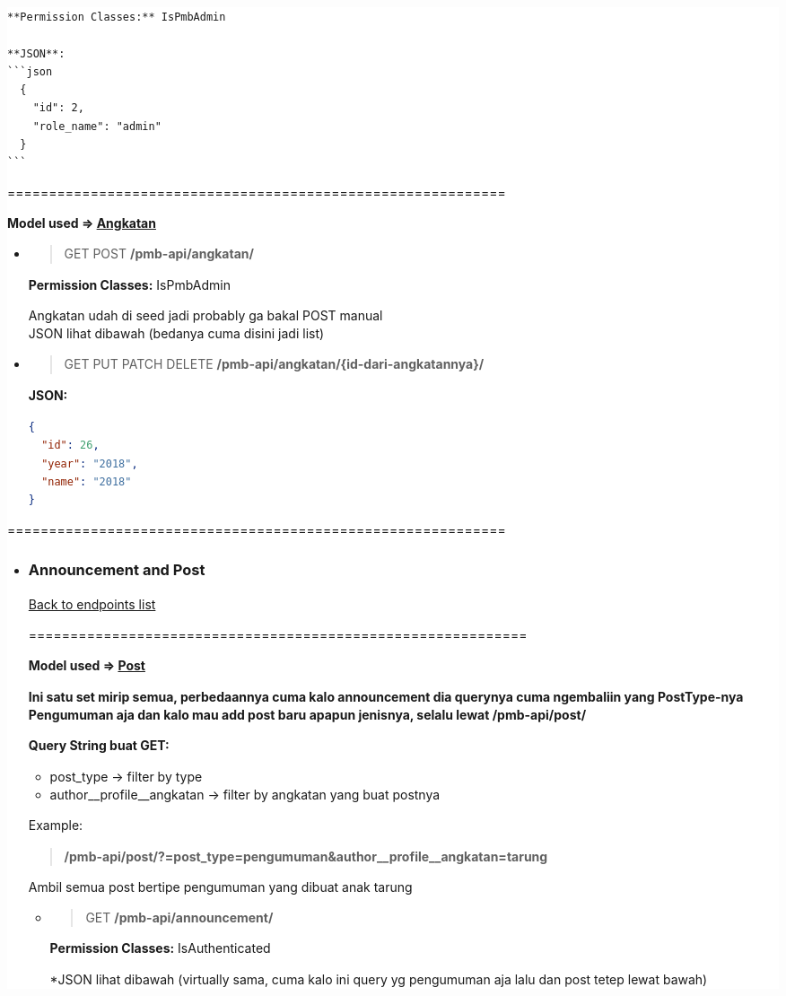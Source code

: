     **Permission Classes:** IsPmbAdmin
  
    **JSON**:
    ```json
      {
        "id": 2,
        "role_name": "admin"
      }
    ```

  ============================================================

  **Model used => [Angkatan](#angkatan)**

  * > GET POST **/pmb-api/angkatan/**

    **Permission Classes:** IsPmbAdmin

    Angkatan udah di seed jadi probably ga bakal POST manual  
    JSON lihat dibawah (bedanya cuma disini jadi list)

  * > GET PUT PATCH DELETE **/pmb-api/angkatan/{id-dari-angkatannya}/**
  
    **JSON:**
    ```json
    {
      "id": 26,
      "year": "2018",
      "name": "2018"
    }
    ```

  ============================================================

* ### Announcement and Post

  [Back to endpoints list](#endpoints-list)

  ============================================================

  **Model used => [Post](#post)**

  **Ini satu set mirip semua, perbedaannya cuma kalo announcement dia querynya cuma ngembaliin yang PostType-nya Pengumuman aja dan kalo mau add post baru apapun jenisnya, selalu lewat /pmb-api/post/**
  
  **Query String buat GET:**

  * post_type -> filter by type
  * author__profile__angkatan -> filter by angkatan yang buat postnya

  Example:  
  > **/pmb-api/post/?=post_type=pengumuman&author__profile__angkatan=tarung**

  Ambil semua post bertipe pengumuman yang dibuat anak tarung

  * > GET **/pmb-api/announcement/**

    **Permission Classes:** IsAuthenticated
  
    *JSON lihat dibawah (virtually sama, cuma kalo ini query yg pengumuman aja lalu dan post tetep lewat bawah)
